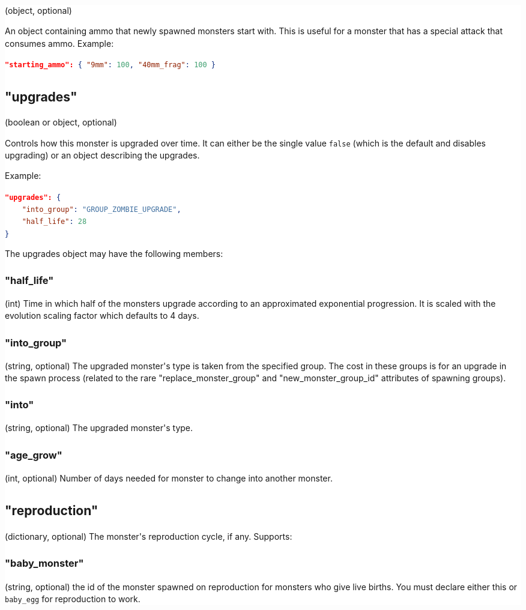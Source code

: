 (object, optional)

An object containing ammo that newly spawned monsters start with. This is useful for a monster that
has a special attack that consumes ammo. Example:

```json
"starting_ammo": { "9mm": 100, "40mm_frag": 100 }
```

## "upgrades"

(boolean or object, optional)

Controls how this monster is upgraded over time. It can either be the single value `false` (which is
the default and disables upgrading) or an object describing the upgrades.

Example:

```json
"upgrades": {
    "into_group": "GROUP_ZOMBIE_UPGRADE",
    "half_life": 28
}
```

The upgrades object may have the following members:

### "half_life"

(int) Time in which half of the monsters upgrade according to an approximated exponential
progression. It is scaled with the evolution scaling factor which defaults to 4 days.

### "into_group"

(string, optional) The upgraded monster's type is taken from the specified group. The cost in these
groups is for an upgrade in the spawn process (related to the rare "replace_monster_group" and
"new_monster_group_id" attributes of spawning groups).

### "into"

(string, optional) The upgraded monster's type.

### "age_grow"

(int, optional) Number of days needed for monster to change into another monster.

## "reproduction"

(dictionary, optional) The monster's reproduction cycle, if any. Supports:

### "baby_monster"

(string, optional) the id of the monster spawned on reproduction for monsters who give live births.
You must declare either this or `baby_egg` for reproduction to work.
